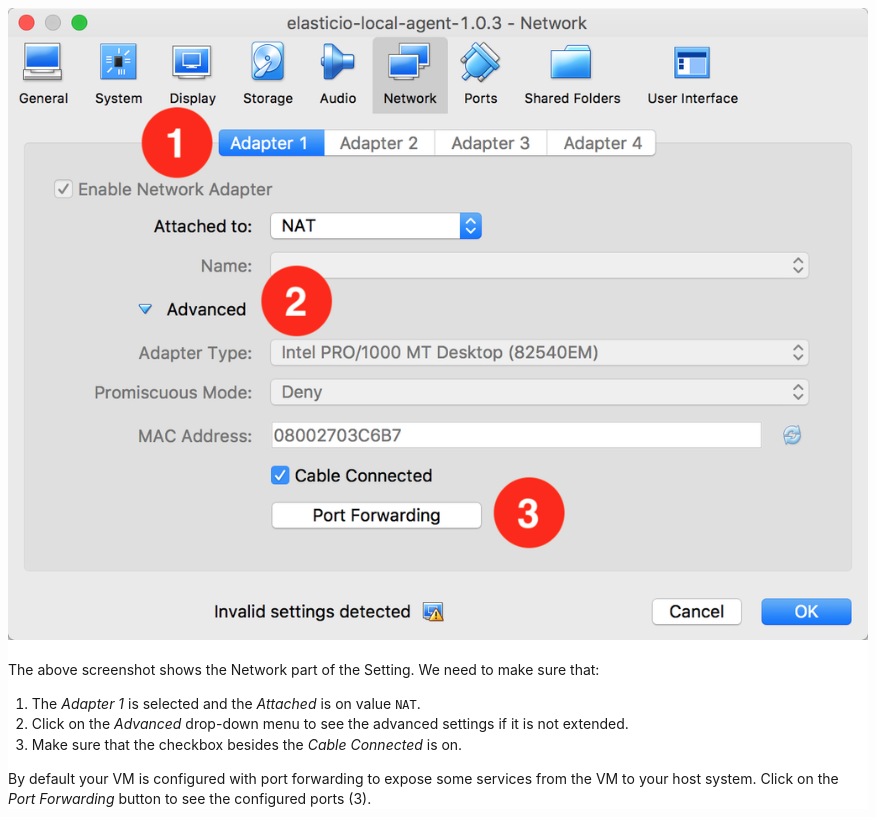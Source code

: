 ![NAT setup](/assets/img/references/local-agents/local-agents-vbox03.png "NAT setup")

The above screenshot shows the Network part of the Setting. We need to make sure
that:

1.  The *Adapter 1* is selected and the *Attached* is on value `NAT`.
2.  Click on the *Advanced* drop-down menu to see the advanced settings if it is not extended.
3.  Make sure that the checkbox besides the *Cable Connected* is on.

By default your VM is configured with port forwarding to expose some services from
the VM to your host system. Click on the *Port Forwarding* button to see the
configured ports (3).
